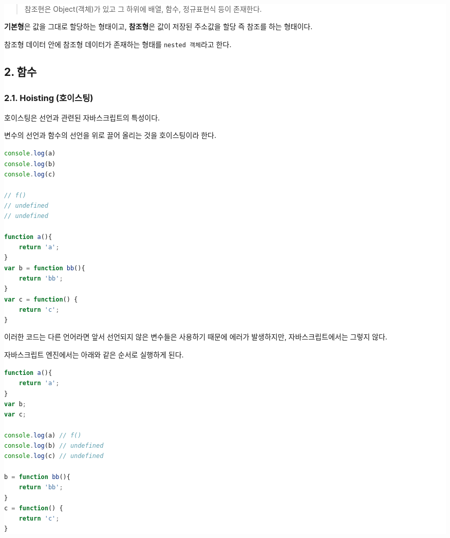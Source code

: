    > 참조현은 Object(객체)가 있고 그 하위에 배열, 함수, 정규표현식 등이 존재한다.

**기본형**은 값을 그대로 할당하는 형태이고, **참조형**은 값이 저장된 주소값을 할당 즉 참조를 하는 형태이다.

참조형 데이터 안에 참조형 데이터가 존재하는 형태를 `nested 객체`라고 한다.

## 2. 함수

### 2.1. Hoisting (호이스팅)

호이스팅은 선언과 관련된 자바스크립트의 특성이다.

변수의 선언과 함수의 선언을 위로 끌어 올리는 것을 호이스팅이라 한다.

```javascript
console.log(a)
console.log(b)
console.log(c)

// f()
// undefined
// undefined

function a(){
    return 'a';
}
var b = function bb(){
    return 'bb';
}
var c = function() {
    return 'c';
}
```

이러한 코드는 다른 언어라면 앞서 선언되지 않은 변수들은 사용하기 때문에 에러가 발생하지만, 자바스크립트에서는 그렇지 않다.

자바스크립트 엔진에서는 아래와 같은 순서로 실행하게 된다.

```js
function a(){
    return 'a';
}
var b;
var c;

console.log(a) // f()
console.log(b) // undefined
console.log(c) // undefined

b = function bb(){
    return 'bb';
}
c = function() {
    return 'c';
}
```
